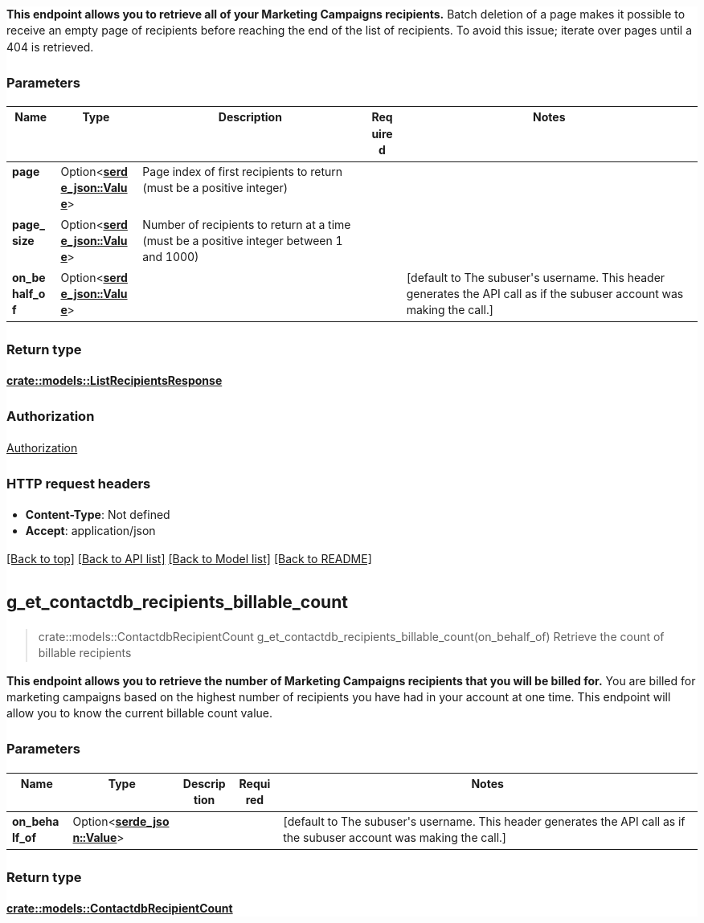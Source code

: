 **This endpoint allows you to retrieve all of your Marketing Campaigns recipients.**  Batch deletion of a page makes it possible to receive an empty page of recipients before reaching the end of the list of recipients. To avoid this issue; iterate over pages until a 404 is retrieved.

### Parameters


Name | Type | Description  | Required | Notes
------------- | ------------- | ------------- | ------------- | -------------
**page** | Option<[**serde_json::Value**](.md)> | Page index of first recipients to return (must be a positive integer) |  |
**page_size** | Option<[**serde_json::Value**](.md)> | Number of recipients to return at a time (must be a positive integer between 1 and 1000) |  |
**on_behalf_of** | Option<[**serde_json::Value**](.md)> |  |  |[default to The subuser's username. This header generates the API call as if the subuser account was making the call.]

### Return type

[**crate::models::ListRecipientsResponse**](List_Recipients_response.md)

### Authorization

[Authorization](../README.md#Authorization)

### HTTP request headers

- **Content-Type**: Not defined
- **Accept**: application/json

[[Back to top]](#) [[Back to API list]](../README.md#documentation-for-api-endpoints) [[Back to Model list]](../README.md#documentation-for-models) [[Back to README]](../README.md)


## g_et_contactdb_recipients_billable_count

> crate::models::ContactdbRecipientCount g_et_contactdb_recipients_billable_count(on_behalf_of)
Retrieve the count of billable recipients

**This endpoint allows you to retrieve the number of Marketing Campaigns recipients that you will be billed for.**  You are billed for marketing campaigns based on the highest number of recipients you have had in your account at one time. This endpoint will allow you to know the current billable count value.

### Parameters


Name | Type | Description  | Required | Notes
------------- | ------------- | ------------- | ------------- | -------------
**on_behalf_of** | Option<[**serde_json::Value**](.md)> |  |  |[default to The subuser's username. This header generates the API call as if the subuser account was making the call.]

### Return type

[**crate::models::ContactdbRecipientCount**](contactdb_recipient_count.md)

